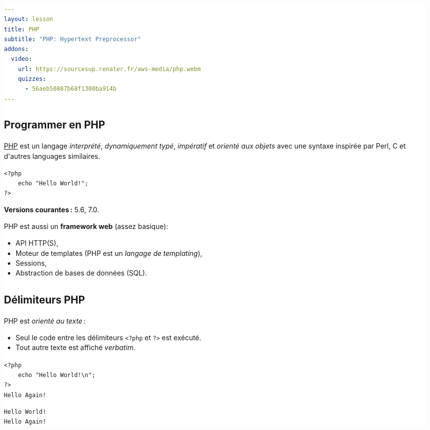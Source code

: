 ```yaml
---
layout: lesson
title: PHP
subtitle: "PHP: Hypertext Preprocessor"
addons:
  video:
    url: https://sourcesup.renater.fr/aws-media/php.webm
    quizzes:
      - 56aeb50887b68f1300ba914b
---
```


<section>

## Programmer en PHP

[PHP](http://www.php.net/) est un langage *interprété*, *dynamiquement
typé*, *impératif* et *orienté aux objets* avec une syntaxe inspirée
par Perl, C et d'autres languages similaires.

~~~
<?php
    echo "Hello World!";
?>
~~~

**Versions courantes :** 5.6, 7.0.

PHP est aussi un **framework web** (assez basique):

- API HTTP(S),
- Moteur de templates (PHP est un *langage de templating*),
- Sessions,
- Abstraction de bases de données (SQL).

</section>
<section>

## Délimiteurs PHP 

PHP est *orienté au texte* :

- Seul le code entre les délimiteurs `<?php` et `?>` est exécuté.
- Tout autre texte est affiché *verbatim*.

<div class="two-cols">

~~~
<?php
    echo "Hello World!\n";
?>
Hello Again!
~~~

~~~
Hello World!
Hello Again!
~~~
